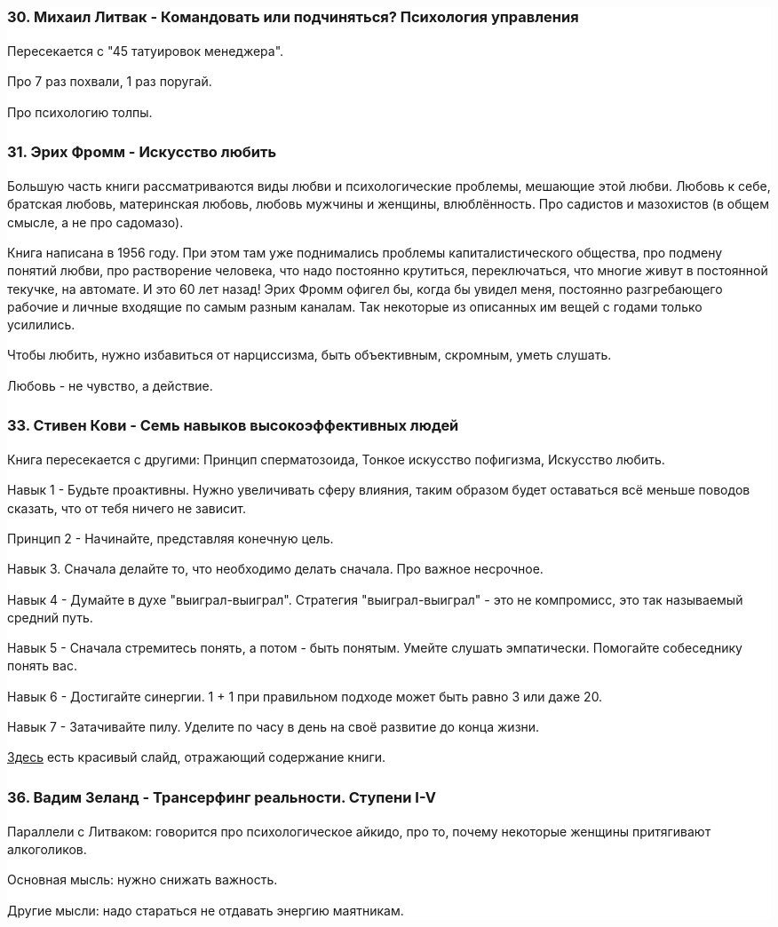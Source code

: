 
### 30. Михаил Литвак - Командовать или подчиняться? Психология управления
Пересекается с "45 татуировок менеджера".

Про 7 раз похвали, 1 раз поругай.

Про психологию толпы.


### 31. Эрих Фромм - Искусство любить
Большую часть книги рассматриваются виды любви и психологические проблемы, мешающие этой любви. Любовь к себе, братская любовь, материнская любовь, любовь мужчины и женщины, влюблённость. Про садистов и мазохистов (в общем смысле, а не про садомазо).

Книга написана в 1956 году. При этом там уже поднимались проблемы капиталистического общества, про подмену понятий любви, про растворение человека, что надо постоянно крутиться, переключаться, что многие живут в постоянной текучке, на автомате. И это 60 лет назад! Эрих Фромм офигел бы, когда бы увидел меня, постоянно разгребающего рабочие и личные входящие по самым разным каналам. Так некоторые из описанных им вещей с годами только усилились.

Чтобы любить, нужно избавиться от нарциссизма, быть объективным, скромным, уметь слушать.

Любовь - не чувство, а действие.


### 33. Стивен Кови - Семь навыков высокоэффективных людей
Книга пересекается с другими: Принцип сперматозоида, Тонкое искусство пофигизма, Искусство любить.

Навык 1 - Будьте проактивны. Нужно увеличивать сферу влияния, таким образом будет оставаться всё меньше поводов сказать, что от тебя ничего не зависит.

Принцип 2 - Начинайте, представляя конечную цель.

Навык 3. Сначала делайте то, что необходимо делать сначала. Про важное несрочное.

Навык 4 - Думайте в духе "выиграл-выиграл". Стратегия "выиграл-выиграл" - это не компромисс, это так называемый средний путь.

Навык 5 - Сначала стремитесь понять, а потом - быть понятым. Умейте слушать эмпатически. Помогайте собеседнику понять вас.

Навык 6 - Достигайте синергии. 1 + 1 при правильном подходе может быть равно 3 или даже 20.

Навык 7 - Затачивайте пилу. Уделите по часу в день на своё развитие до конца жизни.

[Здесь](https://lifehacker.ru/infografika-7-navykov/) есть красивый слайд, отражающий содержание книги.


### 36. Вадим Зеланд - Трансерфинг реальности. Ступени I-V
Параллели с Литваком: говорится про психологическое айкидо, про то, почему некоторые женщины притягивают алкоголиков.

Основная мысль: нужно снижать важность.

Другие мысли: надо стараться не отдавать энергию маятникам.

